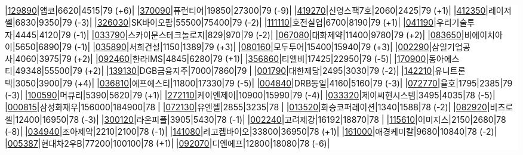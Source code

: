 |[129890](https://finance.daum.net/quotes/A129890)|앱코|6620|4515|79 (+6)|
|[370090](https://finance.daum.net/quotes/A370090)|퓨런티어|19850|27300|79 (-9)|
|[419270](https://finance.daum.net/quotes/A419270)|신영스팩7호|2060|2425|79 (+1)|
|[412350](https://finance.daum.net/quotes/A412350)|레이저쎌|6830|9350|79 (-3)|
|[326030](https://finance.daum.net/quotes/A326030)|SK바이오팜|55500|75400|79 (-2)|
|[111110](https://finance.daum.net/quotes/A111110)|호전실업|6700|8190|79 (+1)|
|[041190](https://finance.daum.net/quotes/A041190)|우리기술투자|4445|4120|79 (-1)|
|[033790](https://finance.daum.net/quotes/A033790)|스카이문스테크놀로지|829|970|79 (-2)|
|[067080](https://finance.daum.net/quotes/A067080)|대화제약|11400|9780|79 (+2)|
|[083650](https://finance.daum.net/quotes/A083650)|비에이치아이|5650|6890|79 (-1)|
|[035890](https://finance.daum.net/quotes/A035890)|서희건설|1150|1389|79 (+3)|
|[080160](https://finance.daum.net/quotes/A080160)|모두투어|15400|15940|79 (+3)|
|[002290](https://finance.daum.net/quotes/A002290)|삼일기업공사|4060|3975|79 (+2)|
|[092460](https://finance.daum.net/quotes/A092460)|한라IMS|4845|6280|79 (+1)|
|[356860](https://finance.daum.net/quotes/A356860)|티엘비|17425|22950|79 (-5)|
|[170900](https://finance.daum.net/quotes/A170900)|동아에스티|49348|55500|79 (+2)|
|[139130](https://finance.daum.net/quotes/A139130)|DGB금융지주|7000|7860|79 |
|[001790](https://finance.daum.net/quotes/A001790)|대한제당|2495|3030|79 (-2)|
|[142210](https://finance.daum.net/quotes/A142210)|유니트론텍|3050|3900|79 (+4)|
|[036810](https://finance.daum.net/quotes/A036810)|에프에스티|11800|17330|79 (-5)|
|[004840](https://finance.daum.net/quotes/A004840)|DRB동일|4160|5160|79 (-3)|
|[072770](https://finance.daum.net/quotes/A072770)|율호|1795|2385|79 (-3)|
|[100590](https://finance.daum.net/quotes/A100590)|머큐리|5390|5620|79 (+1)|
|[272110](https://finance.daum.net/quotes/A272110)|케이엔제이|10900|15990|79 (-4)|
|[033320](https://finance.daum.net/quotes/A033320)|제이씨현시스템|3495|4035|78 (-5)|
|[000815](https://finance.daum.net/quotes/A000815)|삼성화재우|156000|184900|78 |
|[072130](https://finance.daum.net/quotes/A072130)|유엔젤|2855|3235|78 |
|[013520](https://finance.daum.net/quotes/A013520)|화승코퍼레이션|1340|1588|78 (-2)|
|[082920](https://finance.daum.net/quotes/A082920)|비츠로셀|12400|16950|78 (-3)|
|[300120](https://finance.daum.net/quotes/A300120)|라온피플|3905|5430|78 (-1)|
|[002240](https://finance.daum.net/quotes/A002240)|고려제강|16192|18870|78 |
|[115610](https://finance.daum.net/quotes/A115610)|이미지스|2150|2680|78 (-8)|
|[034940](https://finance.daum.net/quotes/A034940)|조아제약|2210|2100|78 (-1)|
|[141080](https://finance.daum.net/quotes/A141080)|레고켐바이오|33800|36950|78 (+1)|
|[161000](https://finance.daum.net/quotes/A161000)|애경케미칼|9680|10840|78 (-2)|
|[005387](https://finance.daum.net/quotes/A005387)|현대차2우B|77200|100100|78 (+1)|
|[092070](https://finance.daum.net/quotes/A092070)|디엔에프|12800|18080|78 (-6)|